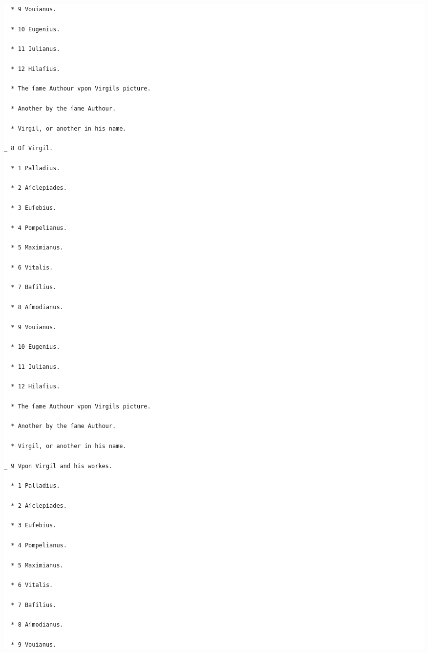       * 9 Vouianus.

      * 10 Eugenius.

      * 11 Iulianus.

      * 12 Hilaſius.

      * The ſame Authour vpon Virgils picture.

      * Another by the ſame Authour.

      * Virgil, or another in his name.

    _ 8 Of Virgil.

      * 1 Palladius.

      * 2 Aſclepiades.

      * 3 Euſebius.

      * 4 Pompelianus.

      * 5 Maximianus.

      * 6 Vitalis.

      * 7 Baſilius.

      * 8 Aſmodianus.

      * 9 Vouianus.

      * 10 Eugenius.

      * 11 Iulianus.

      * 12 Hilaſius.

      * The ſame Authour vpon Virgils picture.

      * Another by the ſame Authour.

      * Virgil, or another in his name.

    _ 9 Vpon Virgil and his workes.

      * 1 Palladius.

      * 2 Aſclepiades.

      * 3 Euſebius.

      * 4 Pompelianus.

      * 5 Maximianus.

      * 6 Vitalis.

      * 7 Baſilius.

      * 8 Aſmodianus.

      * 9 Vouianus.
